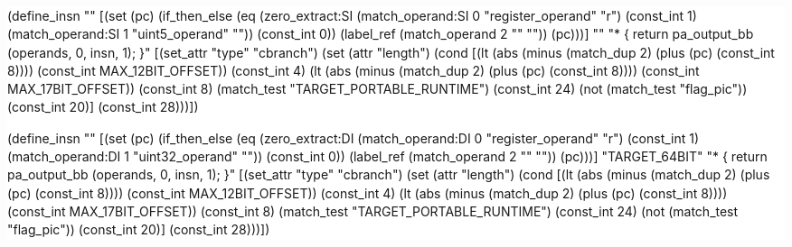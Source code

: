(define_insn ""
  [(set (pc)
	(if_then_else
	 (eq (zero_extract:SI (match_operand:SI 0 "register_operand" "r")
			      (const_int 1)
			      (match_operand:SI 1 "uint5_operand" ""))
	     (const_int 0))
	 (label_ref (match_operand 2 "" ""))
	 (pc)))]
  ""
  "*
{
  return pa_output_bb (operands, 0, insn, 1);
}"
[(set_attr "type" "cbranch")
 (set (attr "length")
    (cond [(lt (abs (minus (match_dup 2) (plus (pc) (const_int 8))))
	       (const_int MAX_12BIT_OFFSET))
	   (const_int 4)
	   (lt (abs (minus (match_dup 2) (plus (pc) (const_int 8))))
	       (const_int MAX_17BIT_OFFSET))
	   (const_int 8)
	   (match_test "TARGET_PORTABLE_RUNTIME")
	   (const_int 24)
	   (not (match_test "flag_pic"))
	   (const_int 20)]
	  (const_int 28)))])

(define_insn ""
  [(set (pc)
	(if_then_else
	 (eq (zero_extract:DI (match_operand:DI 0 "register_operand" "r")
			      (const_int 1)
			      (match_operand:DI 1 "uint32_operand" ""))
	     (const_int 0))
	 (label_ref (match_operand 2 "" ""))
	 (pc)))]
  "TARGET_64BIT"
  "*
{
  return pa_output_bb (operands, 0, insn, 1);
}"
[(set_attr "type" "cbranch")
 (set (attr "length")
    (cond [(lt (abs (minus (match_dup 2) (plus (pc) (const_int 8))))
	       (const_int MAX_12BIT_OFFSET))
	   (const_int 4)
	   (lt (abs (minus (match_dup 2) (plus (pc) (const_int 8))))
	       (const_int MAX_17BIT_OFFSET))
	   (const_int 8)
	   (match_test "TARGET_PORTABLE_RUNTIME")
	   (const_int 24)
	   (not (match_test "flag_pic"))
	   (const_int 20)]
	  (const_int 28)))])
